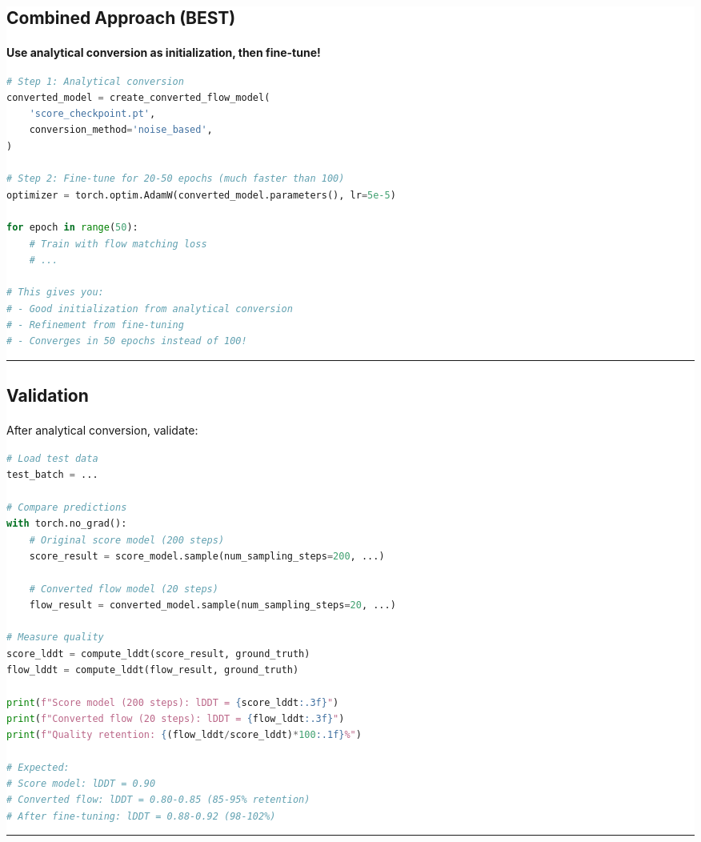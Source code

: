 
## Combined Approach (BEST)

**Use analytical conversion as initialization, then fine-tune!**

```python
# Step 1: Analytical conversion
converted_model = create_converted_flow_model(
    'score_checkpoint.pt',
    conversion_method='noise_based',
)

# Step 2: Fine-tune for 20-50 epochs (much faster than 100)
optimizer = torch.optim.AdamW(converted_model.parameters(), lr=5e-5)

for epoch in range(50):
    # Train with flow matching loss
    # ...
    
# This gives you:
# - Good initialization from analytical conversion
# - Refinement from fine-tuning
# - Converges in 50 epochs instead of 100!
```

---

## Validation

After analytical conversion, validate:

```python
# Load test data
test_batch = ...

# Compare predictions
with torch.no_grad():
    # Original score model (200 steps)
    score_result = score_model.sample(num_sampling_steps=200, ...)
    
    # Converted flow model (20 steps)
    flow_result = converted_model.sample(num_sampling_steps=20, ...)

# Measure quality
score_lddt = compute_lddt(score_result, ground_truth)
flow_lddt = compute_lddt(flow_result, ground_truth)

print(f"Score model (200 steps): lDDT = {score_lddt:.3f}")
print(f"Converted flow (20 steps): lDDT = {flow_lddt:.3f}")
print(f"Quality retention: {(flow_lddt/score_lddt)*100:.1f}%")

# Expected:
# Score model: lDDT = 0.90
# Converted flow: lDDT = 0.80-0.85 (85-95% retention)
# After fine-tuning: lDDT = 0.88-0.92 (98-102%)
```

---
